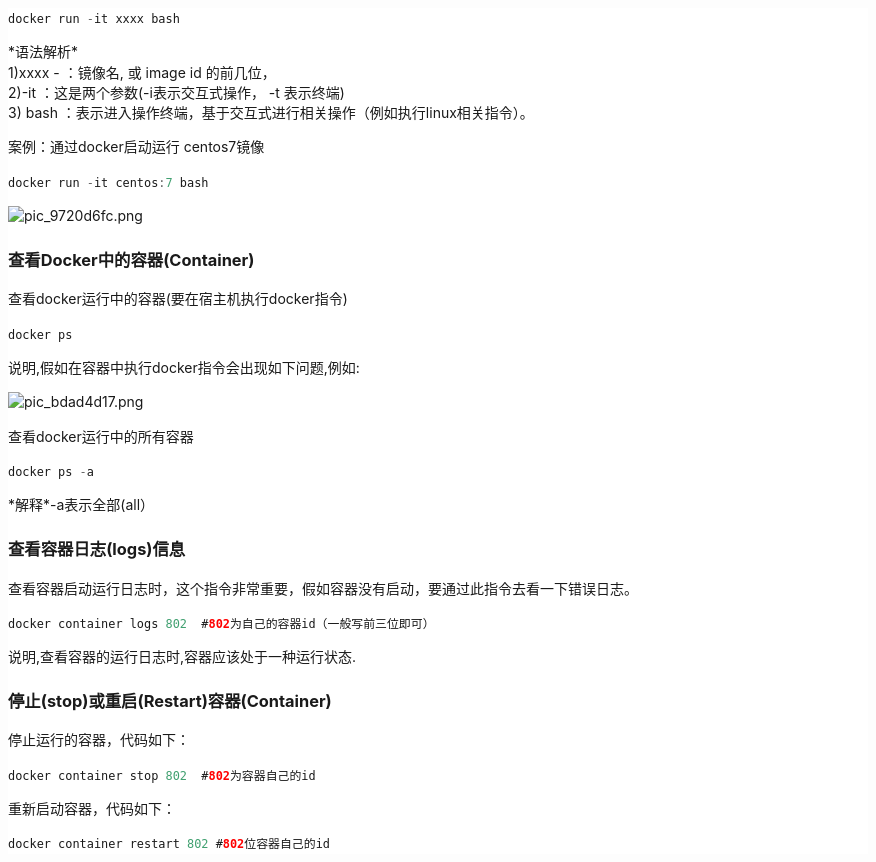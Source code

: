 ```java
docker run -it xxxx bash
```

\*语法解析\*  
1)xxxx - ：镜像名, 或 image id 的前几位，  
2)-it ：这是两个参数(-i表示交互式操作， -t 表示终端)  
3) bash ：表示进入操作终端，基于交互式进行相关操作（例如执行linux相关指令）。

案例：通过docker启动运行 centos7镜像

```java
docker run -it centos:7 bash
```

![pic_9720d6fc.png](https://i-blog.csdnimg.cn/blog_migrate/94161a1212792a328984e7ec8a886004.png)

### 查看Docker中的容器(Container) 

查看docker运行中的容器(要在宿主机执行docker指令)

```java
docker ps
```

说明,假如在容器中执行docker指令会出现如下问题,例如:

![pic_bdad4d17.png](https://i-blog.csdnimg.cn/blog_migrate/48cbe229c48b4c78470b809e95ed08d6.png)

查看docker运行中的所有容器

```java
docker ps -a
```

\*解释\*-a表示全部(all）

### 查看容器日志(logs)信息 

查看容器启动运行日志时，这个指令非常重要，假如容器没有启动，要通过此指令去看一下错误日志。

```java
docker container logs 802  #802为自己的容器id（一般写前三位即可）
```

说明,查看容器的运行日志时,容器应该处于一种运行状态.

### 停止(stop)或重启(Restart)容器(Container) 

停止运行的容器，代码如下：

```java
docker container stop 802  #802为容器自己的id
```

重新启动容器，代码如下：

```java
docker container restart 802 #802位容器自己的id
```
